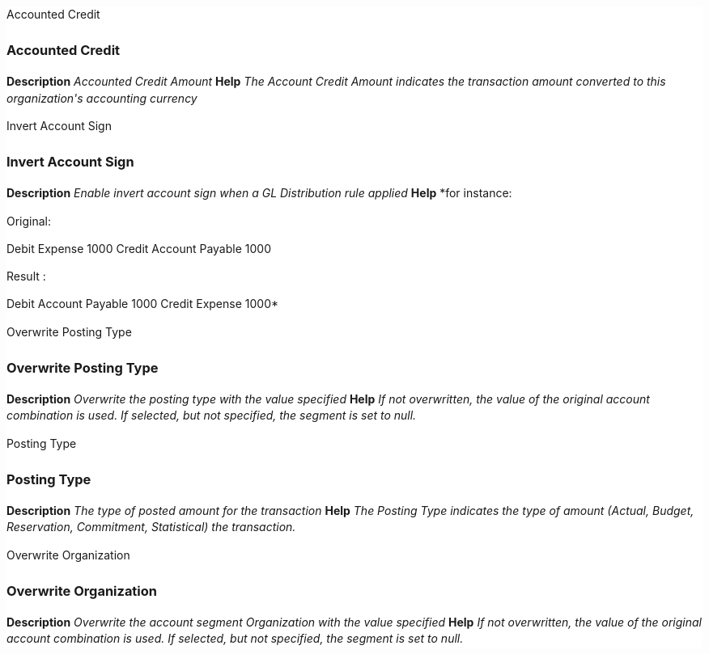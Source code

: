 Accounted Credit
### Accounted Credit

**Description**
 *Accounted Credit Amount*
**Help**
 *The Account Credit Amount indicates the transaction amount converted to this organization's accounting currency*

Invert Account Sign
### Invert Account Sign

**Description**
 *Enable invert account sign when a GL Distribution rule applied*
**Help**
 *for instance:

Original:

Debit Expense 1000
Credit Account Payable 1000 

Result :

Debit Account Payable 1000 
Credit Expense 1000*

Overwrite Posting Type
### Overwrite Posting Type

**Description**
 *Overwrite the posting type with the value specified*
**Help**
 *If not overwritten, the value of the original account combination is used. If selected, but not specified, the segment is set to null.*

Posting Type
### Posting Type

**Description**
 *The type of posted amount for the transaction*
**Help**
 *The Posting Type indicates the type of amount (Actual, Budget, Reservation, Commitment, Statistical) the transaction.*

Overwrite Organization
### Overwrite Organization

**Description**
 *Overwrite the account segment Organization with the value specified*
**Help**
 *If not overwritten, the value of the original account combination is used. If selected, but not specified, the segment is set to null.*
